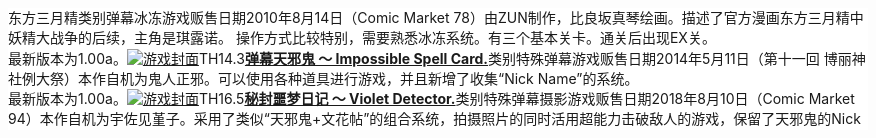 东方三月精</a></b></td></tr><tr style="border:#AAAAAA;border-left-style: solid;border-left-width: 2px;border-right-style: solid;border-right-width: 2px;"><td class="bg-color-info-10" style="width:60px;padding:3px 0px 3px 7px;border-right-style: none;border-right-width: 0;">类别</td><td class="bg-color-info-10" style="width:15px;padding:3px 9px 3px 0px;border-left-style: none;border-left-width: 0;"></td><td style="width:120px;padding:3px 9px 3px 7px;">弹幕冰冻游戏</td><td class="bg-color-info-10" style="width:80px;padding:3px 9px 3px 7px;">贩售日期</td><td style="width:280px;padding:3px 9px 3px 7px;">2010年8月14日（Comic Market 78）</td></tr><tr style="border:#AAAAAA;border-left-style: solid;border-left-width: 2px;border-right-style: solid;border-right-width: 2px;border-bottom-style: solid;border-bottom-width: 2px;"><td colspan="5">由ZUN制作，比良坂真琴绘画。描述了官方漫画东方三月精中妖精大战争的后续，主角是琪露诺。 操作方式比较特别，需要熟悉冰冻系统。有三个基本关卡。通关后出现EX关。<br>最新版本为1.00a。</td></tr><tr style="border:#AAAAAA;border-left-style: solid;border-left-width: 2px;border-right-style: solid;border-right-width: 2px;border-top-style: solid;border-top-width: 2px;"><td rowspan="3"><a href="./文件-弹幕天邪鬼封面.jpg.md" class="image" title="游戏封面"><img alt="游戏封面" src="https://upload.thwiki.cc/thumb/4/47/%E5%BC%B9%E5%B9%95%E5%A4%A9%E9%82%AA%E9%AC%BC%E5%B0%81%E9%9D%A2.jpg/80px-%E5%BC%B9%E5%B9%95%E5%A4%A9%E9%82%AA%E9%AC%BC%E5%B0%81%E9%9D%A2.jpg" decoding="async" loading="lazy" width="80" height="79" srcset="https://upload.thwiki.cc/thumb/4/47/%E5%BC%B9%E5%B9%95%E5%A4%A9%E9%82%AA%E9%AC%BC%E5%B0%81%E9%9D%A2.jpg/120px-%E5%BC%B9%E5%B9%95%E5%A4%A9%E9%82%AA%E9%AC%BC%E5%B0%81%E9%9D%A2.jpg 1.5x, https://upload.thwiki.cc/thumb/4/47/%E5%BC%B9%E5%B9%95%E5%A4%A9%E9%82%AA%E9%AC%BC%E5%B0%81%E9%9D%A2.jpg/160px-%E5%BC%B9%E5%B9%95%E5%A4%A9%E9%82%AA%E9%AC%BC%E5%B0%81%E9%9D%A2.jpg 2x" data-file-width="650" data-file-height="643"></a></td><td style="width:60px;padding:3px 9px 3px 7px;">TH14.3</td><td class="bg-color-warning-10" colspan="4" style="width:500px;padding:3px 9px 3px 7px;"><b><a href="./弹幕天邪鬼_～_Impossible_Spell_Card..md" class="mw-redirect" title="弹幕天邪鬼 ～ Impossible Spell Card.">弹幕天邪鬼 ～ Impossible Spell Card.</a></b></td></tr><tr style="border:#AAAAAA;border-left-style: solid;border-left-width: 2px;border-right-style: solid;border-right-width: 2px;"><td class="bg-color-info-10" style="width:60px;padding:3px 0px 3px 7px;border-right-style: none;border-right-width: 0;">类别</td><td class="bg-color-info-10" style="width:15px;padding:3px 9px 3px 0px;border-left-style: none;border-left-width: 0;"></td><td style="width:120px;padding:3px 9px 3px 7px;">特殊弹幕游戏</td><td class="bg-color-info-10" style="width:80px;padding:3px 9px 3px 7px;">贩售日期</td><td style="width:280px;padding:3px 9px 3px 7px;">2014年5月11日（第十一回 博丽神社例大祭）</td></tr><tr style="border:#AAAAAA;border-left-style: solid;border-left-width: 2px;border-right-style: solid;border-right-width: 2px;border-bottom-style: solid;border-bottom-width: 2px;"><td colspan="5">本作自机为鬼人正邪。可以使用各种道具进行游戏，并且新增了收集“Nick Name”的系统。<br>最新版本为1.00a。</td></tr><tr style="border:#AAAAAA;border-left-style: solid;border-left-width: 2px;border-right-style: solid;border-right-width: 2px;border-top-style: solid;border-top-width: 2px;"><td rowspan="3"><a href="./文件-秘封噩梦日记封面.jpg.md" class="image" title="游戏封面"><img alt="游戏封面" src="https://upload.thwiki.cc/thumb/3/3e/%E7%A7%98%E5%B0%81%E5%99%A9%E6%A2%A6%E6%97%A5%E8%AE%B0%E5%B0%81%E9%9D%A2.jpg/80px-%E7%A7%98%E5%B0%81%E5%99%A9%E6%A2%A6%E6%97%A5%E8%AE%B0%E5%B0%81%E9%9D%A2.jpg" decoding="async" loading="lazy" width="80" height="79" srcset="https://upload.thwiki.cc/thumb/3/3e/%E7%A7%98%E5%B0%81%E5%99%A9%E6%A2%A6%E6%97%A5%E8%AE%B0%E5%B0%81%E9%9D%A2.jpg/120px-%E7%A7%98%E5%B0%81%E5%99%A9%E6%A2%A6%E6%97%A5%E8%AE%B0%E5%B0%81%E9%9D%A2.jpg 1.5x, https://upload.thwiki.cc/thumb/3/3e/%E7%A7%98%E5%B0%81%E5%99%A9%E6%A2%A6%E6%97%A5%E8%AE%B0%E5%B0%81%E9%9D%A2.jpg/160px-%E7%A7%98%E5%B0%81%E5%99%A9%E6%A2%A6%E6%97%A5%E8%AE%B0%E5%B0%81%E9%9D%A2.jpg 2x" data-file-width="800" data-file-height="790"></a></td><td style="width:60px;padding:3px 9px 3px 7px;">TH16.5</td><td class="bg-color-warning-10" colspan="4" style="width:500px;padding:3px 9px 3px 7px;"><b><a href="./秘封噩梦日记_～_Violet_Detector..md" class="mw-redirect" title="秘封噩梦日记 ～ Violet Detector.">秘封噩梦日记 ～ Violet Detector.</a></b></td></tr><tr style="border:#AAAAAA;border-left-style: solid;border-left-width: 2px;border-right-style: solid;border-right-width: 2px;"><td class="bg-color-info-10" style="width:60px;padding:3px 0px 3px 7px;border-right-style: none;border-right-width: 0;">类别</td><td class="bg-color-info-10" style="width:15px;padding:3px 9px 3px 0px;border-left-style: none;border-left-width: 0;"></td><td style="width:120px;padding:3px 9px 3px 7px;">特殊弹幕摄影游戏</td><td class="bg-color-info-10" style="width:80px;padding:3px 9px 3px 7px;">贩售日期</td><td style="width:280px;padding:3px 9px 3px 7px;">2018年8月10日（Comic Market 94）</td></tr><tr style="border:#AAAAAA;border-left-style: solid;border-left-width: 2px;border-right-style: solid;border-right-width: 2px;border-bottom-style: solid;border-bottom-width: 2px;"><td colspan="5">本作自机为宇佐见堇子。采用了类似“天邪鬼+文花帖”的组合系统，拍摄照片的同时活用超能力击破敌人的游戏，保留了天邪鬼的Nick